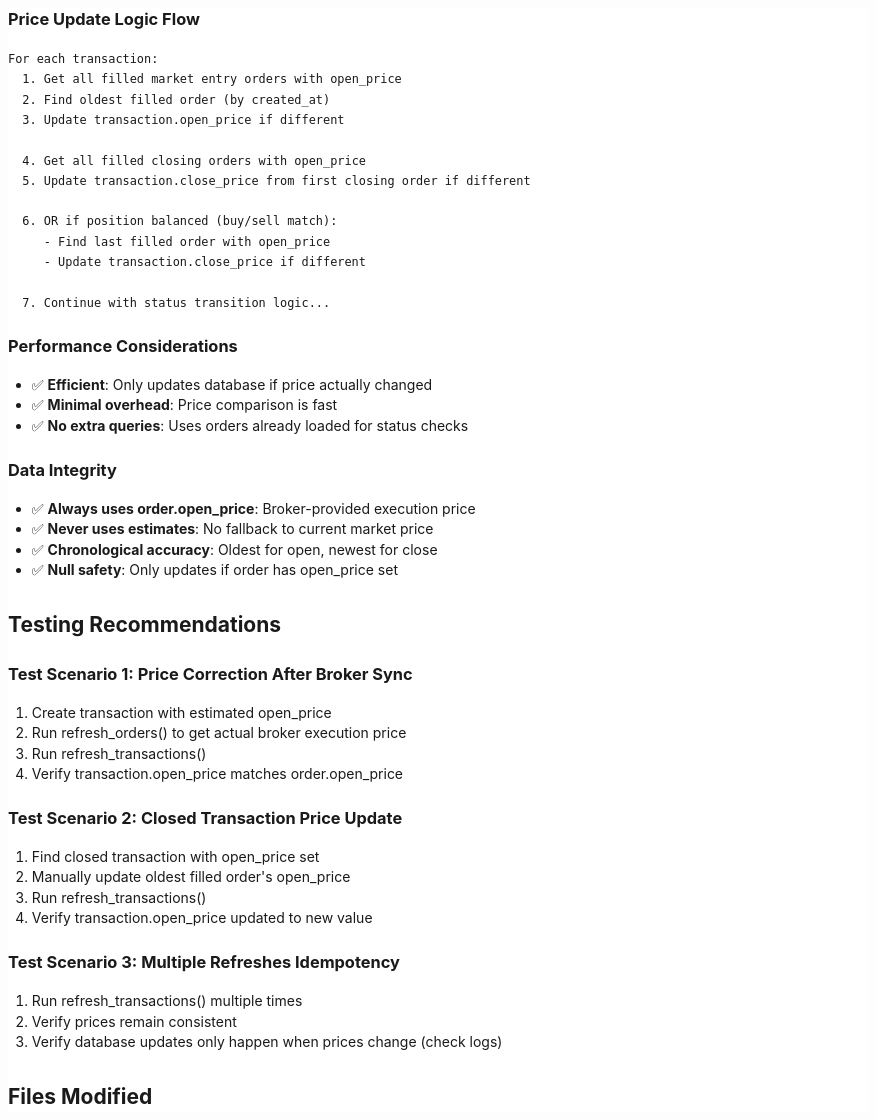 ### Price Update Logic Flow

```
For each transaction:
  1. Get all filled market entry orders with open_price
  2. Find oldest filled order (by created_at)
  3. Update transaction.open_price if different
  
  4. Get all filled closing orders with open_price
  5. Update transaction.close_price from first closing order if different
  
  6. OR if position balanced (buy/sell match):
     - Find last filled order with open_price
     - Update transaction.close_price if different
  
  7. Continue with status transition logic...
```

### Performance Considerations

- ✅ **Efficient**: Only updates database if price actually changed
- ✅ **Minimal overhead**: Price comparison is fast
- ✅ **No extra queries**: Uses orders already loaded for status checks

### Data Integrity

- ✅ **Always uses order.open_price**: Broker-provided execution price
- ✅ **Never uses estimates**: No fallback to current market price
- ✅ **Chronological accuracy**: Oldest for open, newest for close
- ✅ **Null safety**: Only updates if order has open_price set

## Testing Recommendations

### Test Scenario 1: Price Correction After Broker Sync
1. Create transaction with estimated open_price
2. Run refresh_orders() to get actual broker execution price
3. Run refresh_transactions()
4. Verify transaction.open_price matches order.open_price

### Test Scenario 2: Closed Transaction Price Update
1. Find closed transaction with open_price set
2. Manually update oldest filled order's open_price
3. Run refresh_transactions()
4. Verify transaction.open_price updated to new value

### Test Scenario 3: Multiple Refreshes Idempotency
1. Run refresh_transactions() multiple times
2. Verify prices remain consistent
3. Verify database updates only happen when prices change (check logs)

## Files Modified
